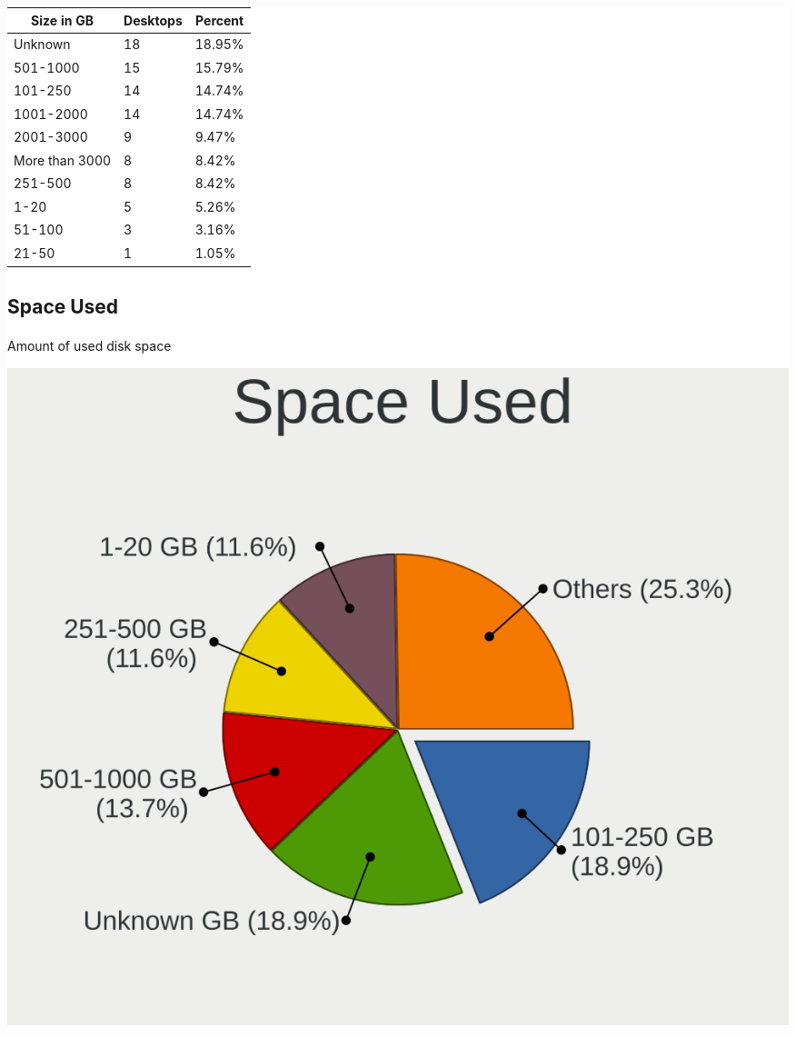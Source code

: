 
| Size in GB     | Desktops | Percent |
|----------------|----------|---------|
| Unknown        | 18       | 18.95%  |
| 501-1000       | 15       | 15.79%  |
| 101-250        | 14       | 14.74%  |
| 1001-2000      | 14       | 14.74%  |
| 2001-3000      | 9        | 9.47%   |
| More than 3000 | 8        | 8.42%   |
| 251-500        | 8        | 8.42%   |
| 1-20           | 5        | 5.26%   |
| 51-100         | 3        | 3.16%   |
| 21-50          | 1        | 1.05%   |

Space Used
----------

Amount of used disk space

![Space Used](./images/pie_chart/drive_space_used.svg)
